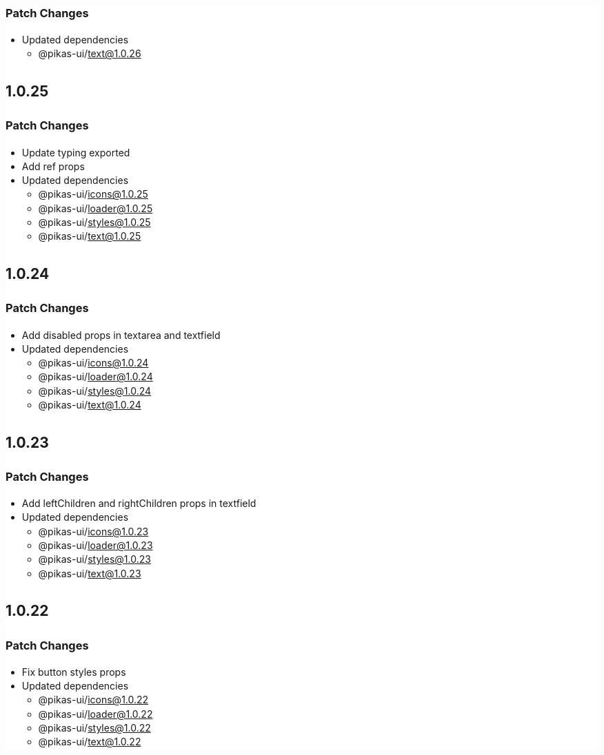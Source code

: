 ### Patch Changes

- Updated dependencies
  - @pikas-ui/text@1.0.26

## 1.0.25

### Patch Changes

- Update typing exported
- Add ref props
- Updated dependencies
  - @pikas-ui/icons@1.0.25
  - @pikas-ui/loader@1.0.25
  - @pikas-ui/styles@1.0.25
  - @pikas-ui/text@1.0.25

## 1.0.24

### Patch Changes

- Add disabled props in textarea and textfield
- Updated dependencies
  - @pikas-ui/icons@1.0.24
  - @pikas-ui/loader@1.0.24
  - @pikas-ui/styles@1.0.24
  - @pikas-ui/text@1.0.24

## 1.0.23

### Patch Changes

- Add leftChildren and rightChildren props in textfield
- Updated dependencies
  - @pikas-ui/icons@1.0.23
  - @pikas-ui/loader@1.0.23
  - @pikas-ui/styles@1.0.23
  - @pikas-ui/text@1.0.23

## 1.0.22

### Patch Changes

- Fix button styles props
- Updated dependencies
  - @pikas-ui/icons@1.0.22
  - @pikas-ui/loader@1.0.22
  - @pikas-ui/styles@1.0.22
  - @pikas-ui/text@1.0.22
